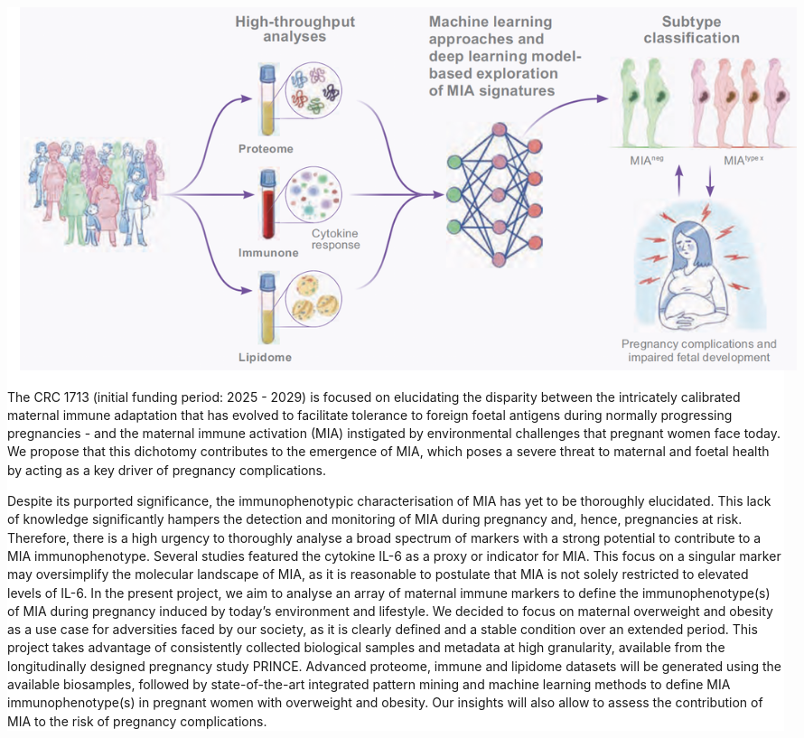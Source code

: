<img src="/assets/img/projects/crc-mia_overview.png" style="width:100%; padding: 1em; padding-top: 0em;"/>
</div>
The CRC 1713 (initial funding period: 2025 - 2029) is focused on elucidating the disparity between the intricately calibrated maternal
immune adaptation that has evolved to facilitate tolerance to foreign foetal antigens during normally
progressing pregnancies - and the maternal immune activation (MIA) instigated by environmental
challenges that pregnant women face today. We propose that this dichotomy contributes to the
emergence of MIA, which poses a severe threat to maternal and foetal health by acting as a key
driver of pregnancy complications.

Despite its purported significance, the immunophenotypic characterisation of MIA has yet to be
thoroughly elucidated. This lack of knowledge significantly hampers the detection and monitoring of
MIA during pregnancy and, hence, pregnancies at risk. Therefore, there is a high urgency to
thoroughly analyse a broad spectrum of markers with a strong potential to contribute to a MIA
immunophenotype. Several studies featured the cytokine IL-6 as a proxy or indicator for MIA. This
focus on a singular marker may oversimplify the molecular landscape of MIA, as it is reasonable to
postulate that MIA is not solely restricted to elevated levels of IL-6. In the present project, we aim to
analyse an array of maternal immune markers to define the immunophenotype(s) of MIA during
pregnancy induced by today’s environment and lifestyle. We decided to focus on maternal
overweight and obesity as a use case for adversities faced by our society, as it is clearly defined and
a stable condition over an extended period. This project takes advantage of consistently collected
biological samples and metadata at high granularity, available from the longitudinally designed
pregnancy study PRINCE. Advanced proteome, immune and lipidome datasets will be generated
using the available biosamples, followed by state-of-the-art integrated pattern mining and machine learning
methods to define MIA immunophenotype(s) in pregnant women with overweight and
obesity. Our insights will also allow to assess the contribution of MIA to the risk of pregnancy
complications. 
